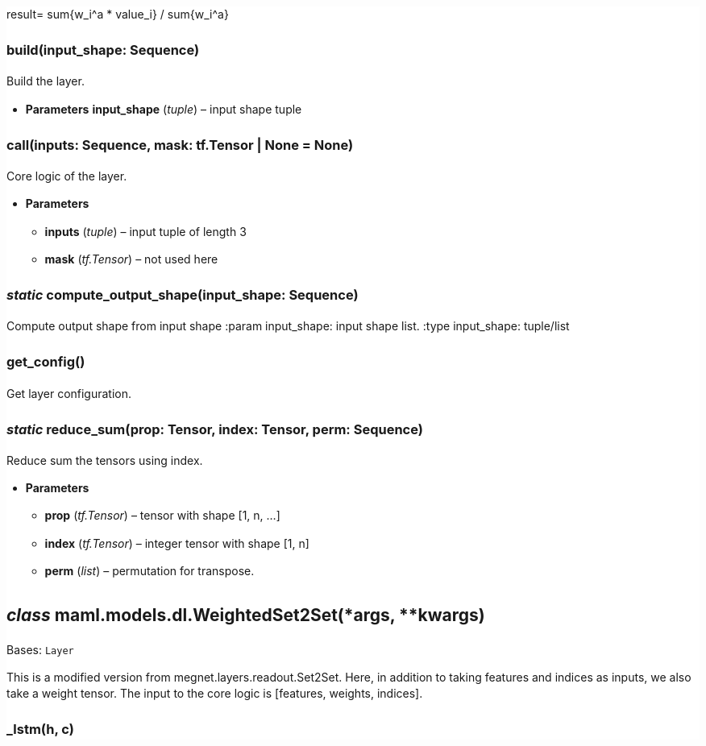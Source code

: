 result= sum{w_i^a \* value_i} / sum{w_i^a}

### build(input_shape: Sequence)

Build the layer.


* **Parameters**
**input_shape** (*tuple*) – input shape tuple

### call(inputs: Sequence, mask: tf.Tensor | None = None)

Core logic of the layer.


* **Parameters**

    * **inputs** (*tuple*) – input tuple of length 3


    * **mask** (*tf.Tensor*) – not used here

### *static* compute_output_shape(input_shape: Sequence)

Compute output shape from input shape
:param input_shape: input shape list.
:type input_shape: tuple/list

### get_config()

Get layer configuration.

### *static* reduce_sum(prop: Tensor, index: Tensor, perm: Sequence)

Reduce sum the tensors using index.


* **Parameters**

    * **prop** (*tf.Tensor*) – tensor with shape [1, n, …]


    * **index** (*tf.Tensor*) – integer tensor with shape [1, n]


    * **perm** (*list*) – permutation for transpose.

## *class* maml.models.dl.WeightedSet2Set(\*args, \*\*kwargs)

Bases: `Layer`

This is a modified version from megnet.layers.readout.Set2Set.
Here, in addition to taking features and indices as inputs, we also
take a weight tensor. The input to the core logic is
[features, weights, indices].

### _lstm(h, c)
